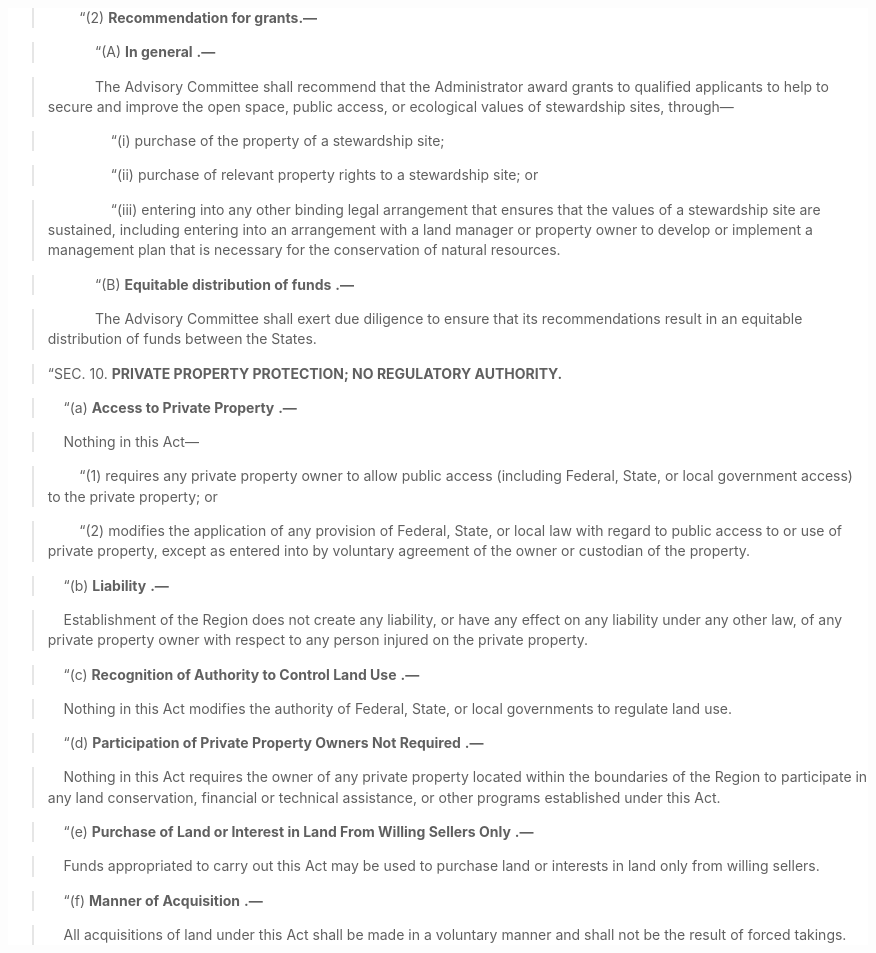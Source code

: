 >         “(2) __Recommendation for grants.—__ 

>             “(A)  __In general__  __.—__ 

>             The Advisory Committee shall recommend that the Administrator award grants to qualified applicants to help to secure and improve the open space, public access, or ecological values of stewardship sites, through—

>                 “(i) purchase of the property of a stewardship site;

>                 “(ii) purchase of relevant property rights to a stewardship site; or

>                 “(iii) entering into any other binding legal arrangement that ensures that the values of a stewardship site are sustained, including entering into an arrangement with a land manager or property owner to develop or implement a management plan that is necessary for the conservation of natural resources.

>             “(B)  __Equitable distribution of funds__  __.—__ 

>             The Advisory Committee shall exert due diligence to ensure that its recommendations result in an equitable distribution of funds between the States.

> “SEC. 10. __PRIVATE PROPERTY PROTECTION; NO REGULATORY AUTHORITY.__ 

>     “(a)  __Access to Private Property__  __.—__ 

>     Nothing in this Act—

>         “(1) requires any private property owner to allow public access (including Federal, State, or local government access) to the private property; or

>         “(2) modifies the application of any provision of Federal, State, or local law with regard to public access to or use of private property, except as entered into by voluntary agreement of the owner or custodian of the property.

>     “(b)  __Liability__  __.—__ 

>     Establishment of the Region does not create any liability, or have any effect on any liability under any other law, of any private property owner with respect to any person injured on the private property.

>     “(c)  __Recognition of Authority to Control Land Use__  __.—__ 

>     Nothing in this Act modifies the authority of Federal, State, or local governments to regulate land use.

>     “(d)  __Participation of Private Property Owners Not Required__  __.—__ 

>     Nothing in this Act requires the owner of any private property located within the boundaries of the Region to participate in any land conservation, financial or technical assistance, or other programs established under this Act.

>     “(e)  __Purchase of Land or Interest in Land From Willing Sellers Only__  __.—__ 

>     Funds appropriated to carry out this Act may be used to purchase land or interests in land only from willing sellers.

>     “(f)  __Manner of Acquisition__  __.—__ 

>     All acquisitions of land under this Act shall be made in a voluntary manner and shall not be the result of forced takings.
